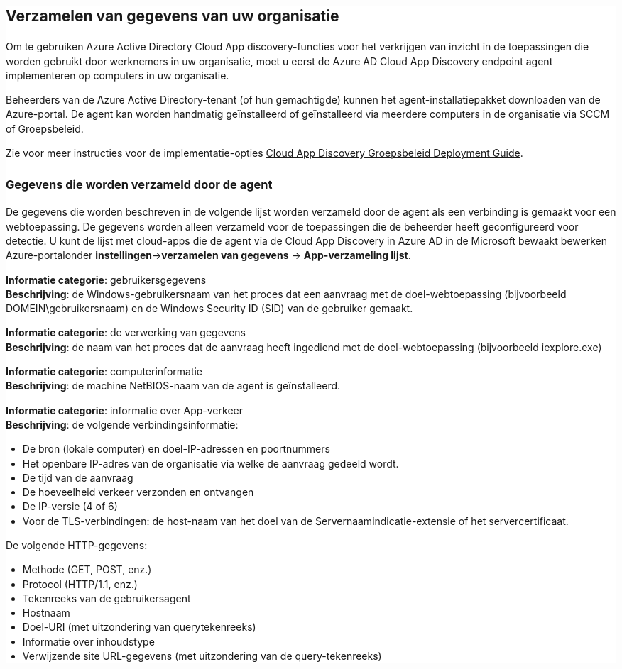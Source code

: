 ## <a name="collecting-data-from-your-organization"></a>Verzamelen van gegevens van uw organisatie
Om te gebruiken Azure Active Directory Cloud App discovery-functies voor het verkrijgen van inzicht in de toepassingen die worden gebruikt door werknemers in uw organisatie, moet u eerst de Azure AD Cloud App Discovery endpoint agent implementeren op computers in uw organisatie.

Beheerders van de Azure Active Directory-tenant (of hun gemachtigde) kunnen het agent-installatiepakket downloaden van de Azure-portal. De agent kan worden handmatig geïnstalleerd of geïnstalleerd via meerdere computers in de organisatie via SCCM of Groepsbeleid.

Zie voor meer instructies voor de implementatie-opties [Cloud App Discovery Groepsbeleid Deployment Guide](http://social.technet.microsoft.com/wiki/contents/articles/30965.cloud-app-discovery-group-policy-deployment-guide.aspx).


### <a name="data-collected-by-the-agent"></a>Gegevens die worden verzameld door de agent
De gegevens die worden beschreven in de volgende lijst worden verzameld door de agent als een verbinding is gemaakt voor een webtoepassing. De gegevens worden alleen verzameld voor de toepassingen die de beheerder heeft geconfigureerd voor detectie. U kunt de lijst met cloud-apps die de agent via de Cloud App Discovery in Azure AD in de Microsoft bewaakt bewerken [Azure-portal](https://portal.azure.com/)onder **instellingen**->**verzamelen van gegevens**  -> **App-verzameling lijst**. 

**Informatie categorie**: gebruikersgegevens  
**Beschrijving**: de Windows-gebruikersnaam van het proces dat een aanvraag met de doel-webtoepassing (bijvoorbeeld DOMEIN\gebruikersnaam) en de Windows Security ID (SID) van de gebruiker gemaakt.

**Informatie categorie**: de verwerking van gegevens  
**Beschrijving**: de naam van het proces dat de aanvraag heeft ingediend met de doel-webtoepassing (bijvoorbeeld iexplore.exe)

**Informatie categorie**: computerinformatie  
**Beschrijving**: de machine NetBIOS-naam van de agent is geïnstalleerd.

**Informatie categorie**: informatie over App-verkeer  
**Beschrijving**: de volgende verbindingsinformatie:

* De bron (lokale computer) en doel-IP-adressen en poortnummers
* Het openbare IP-adres van de organisatie via welke de aanvraag gedeeld wordt.
* De tijd van de aanvraag
* De hoeveelheid verkeer verzonden en ontvangen
* De IP-versie (4 of 6)
* Voor de TLS-verbindingen: de host-naam van het doel van de Servernaamindicatie-extensie of het servercertificaat.

De volgende HTTP-gegevens:

* Methode (GET, POST, enz.)
* Protocol (HTTP/1.1, enz.)
* Tekenreeks van de gebruikersagent
* Hostnaam
* Doel-URI (met uitzondering van querytekenreeks)
* Informatie over inhoudstype
* Verwijzende site URL-gegevens (met uitzondering van de query-tekenreeks)
